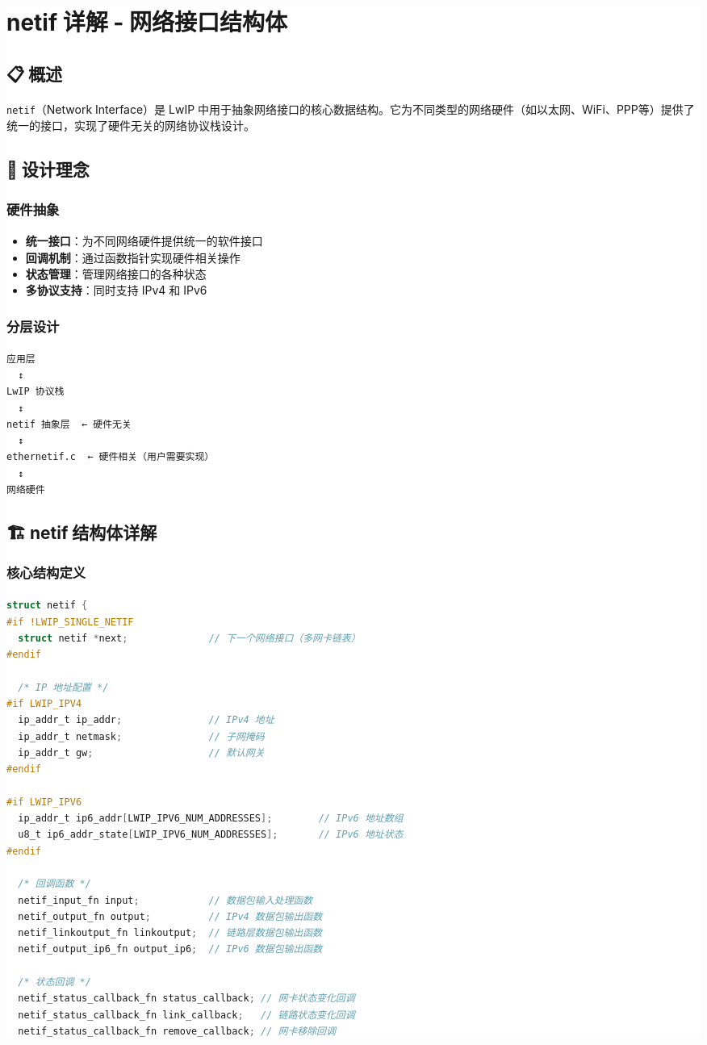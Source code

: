 # netif 详解 - 网络接口结构体

## 📋 概述

`netif`（Network Interface）是 LwIP 中用于抽象网络接口的核心数据结构。它为不同类型的网络硬件（如以太网、WiFi、PPP等）提供了统一的接口，实现了硬件无关的网络协议栈设计。

## 🎯 设计理念

### 硬件抽象
- **统一接口**：为不同网络硬件提供统一的软件接口
- **回调机制**：通过函数指针实现硬件相关操作
- **状态管理**：管理网络接口的各种状态
- **多协议支持**：同时支持 IPv4 和 IPv6

### 分层设计
```
应用层
  ↕
LwIP 协议栈
  ↕
netif 抽象层  ← 硬件无关
  ↕
ethernetif.c  ← 硬件相关（用户需要实现）
  ↕
网络硬件
```

## 🏗️ netif 结构体详解

### 核心结构定义

```c
struct netif {
#if !LWIP_SINGLE_NETIF
  struct netif *next;              // 下一个网络接口（多网卡链表）
#endif

  /* IP 地址配置 */
#if LWIP_IPV4
  ip_addr_t ip_addr;               // IPv4 地址
  ip_addr_t netmask;               // 子网掩码
  ip_addr_t gw;                    // 默认网关
#endif

#if LWIP_IPV6
  ip_addr_t ip6_addr[LWIP_IPV6_NUM_ADDRESSES];        // IPv6 地址数组
  u8_t ip6_addr_state[LWIP_IPV6_NUM_ADDRESSES];       // IPv6 地址状态
#endif

  /* 回调函数 */
  netif_input_fn input;            // 数据包输入处理函数
  netif_output_fn output;          // IPv4 数据包输出函数
  netif_linkoutput_fn linkoutput;  // 链路层数据包输出函数
  netif_output_ip6_fn output_ip6;  // IPv6 数据包输出函数

  /* 状态回调 */
  netif_status_callback_fn status_callback; // 网卡状态变化回调
  netif_status_callback_fn link_callback;   // 链路状态变化回调
  netif_status_callback_fn remove_callback; // 网卡移除回调

```